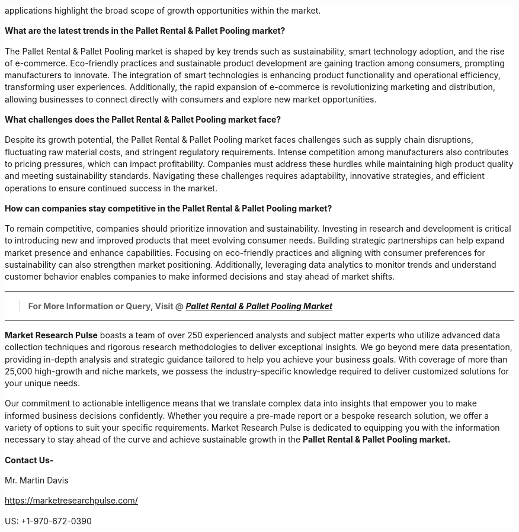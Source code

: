 applications highlight the broad scope of growth opportunities within the market.</p><p><strong>What are the latest trends in the Pallet Rental & Pallet Pooling market?</strong></p><p>The Pallet Rental & Pallet Pooling market is shaped by key trends such as sustainability, smart technology adoption, and the rise of e-commerce. Eco-friendly practices and sustainable product development are gaining traction among consumers, prompting manufacturers to innovate. The integration of smart technologies is enhancing product functionality and operational efficiency, transforming user experiences. Additionally, the rapid expansion of e-commerce is revolutionizing marketing and distribution, allowing businesses to connect directly with consumers and explore new market opportunities.</p><p><strong>What challenges does the Pallet Rental & Pallet Pooling market face?</strong></p><p>Despite its growth potential, the Pallet Rental & Pallet Pooling market faces challenges such as supply chain disruptions, fluctuating raw material costs, and stringent regulatory requirements. Intense competition among manufacturers also contributes to pricing pressures, which can impact profitability. Companies must address these hurdles while maintaining high product quality and meeting sustainability standards. Navigating these challenges requires adaptability, innovative strategies, and efficient operations to ensure continued success in the market.</p><p><strong>How can companies stay competitive in the Pallet Rental & Pallet Pooling market?</strong></p><p>To remain competitive, companies should prioritize innovation and sustainability. Investing in research and development is critical to introducing new and improved products that meet evolving consumer needs. Building strategic partnerships can help expand market presence and enhance capabilities. Focusing on eco-friendly practices and aligning with consumer preferences for sustainability can also strengthen market positioning. Additionally, leveraging data analytics to monitor trends and understand customer behavior enables companies to make informed decisions and stay ahead of market shifts.</p><hr /><blockquote><p><strong>For More Information or Query, Visit @&nbsp;<em><a href="https://marketresearchpulse.com/report/90006/pallet-rental-pallet-pooling-market?utm_source=Linkedin&utm_medium=0116">Pallet Rental & Pallet Pooling Market</a></em></strong></p></blockquote><hr /><p><strong>Market Research Pulse</strong> boasts a team of over 250 experienced analysts and subject matter experts who utilize advanced data collection techniques and rigorous research methodologies to deliver exceptional insights. We go beyond mere data presentation, providing in-depth analysis and strategic guidance tailored to help you achieve your business goals. With coverage of more than 25,000 high-growth and niche markets, we possess the industry-specific knowledge required to deliver customized solutions for your unique needs.</p><p>Our commitment to actionable intelligence means that we translate complex data into insights that empower you to make informed business decisions confidently. Whether you require a pre-made report or a bespoke research solution, we offer a variety of options to suit your specific requirements. Market Research Pulse is dedicated to equipping you with the information necessary to stay ahead of the curve and achieve sustainable growth in the <strong>Pallet Rental & Pallet Pooling market.</strong></p><p><strong>Contact Us-</strong></p><p>Mr. Martin Davis</p><p>https://marketresearchpulse.com/</p><p>US: +1-970-672-0390</p>
